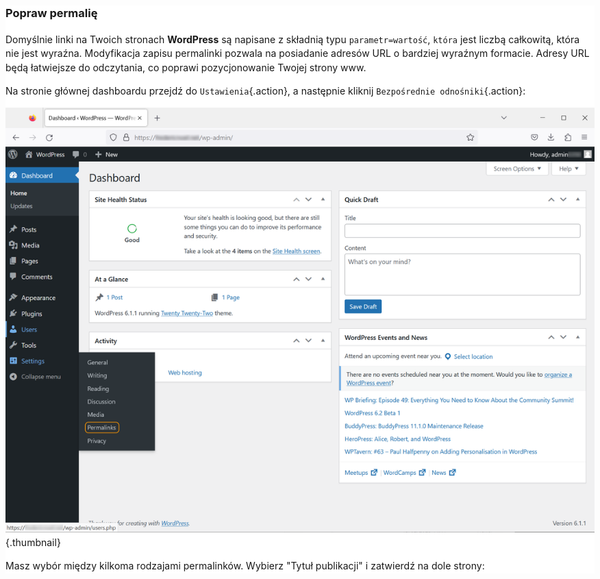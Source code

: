 ### Popraw permalię

Domyślnie linki na Twoich stronach **WordPress** są napisane z składnią typu `parametr=wartość`, `która` jest liczbą całkowitą, która nie jest wyraźna. Modyfikacja zapisu permalinki pozwala na posiadanie adresów URL o bardziej wyraźnym formacie. Adresy URL będą łatwiejsze do odczytania, co poprawi pozycjonowanie Twojej strony www.

Na stronie głównej dashboardu przejdź do `Ustawienia`{.action}, a następnie kliknij `Bezpośrednie odnośniki`{.action}:

![WordPress - Settings/Permalinks](images/wordpress_first_steps_21.png){.thumbnail}

Masz wybór między kilkoma rodzajami permalinków. Wybierz "Tytuł publikacji" i zatwierdź na dole strony:
